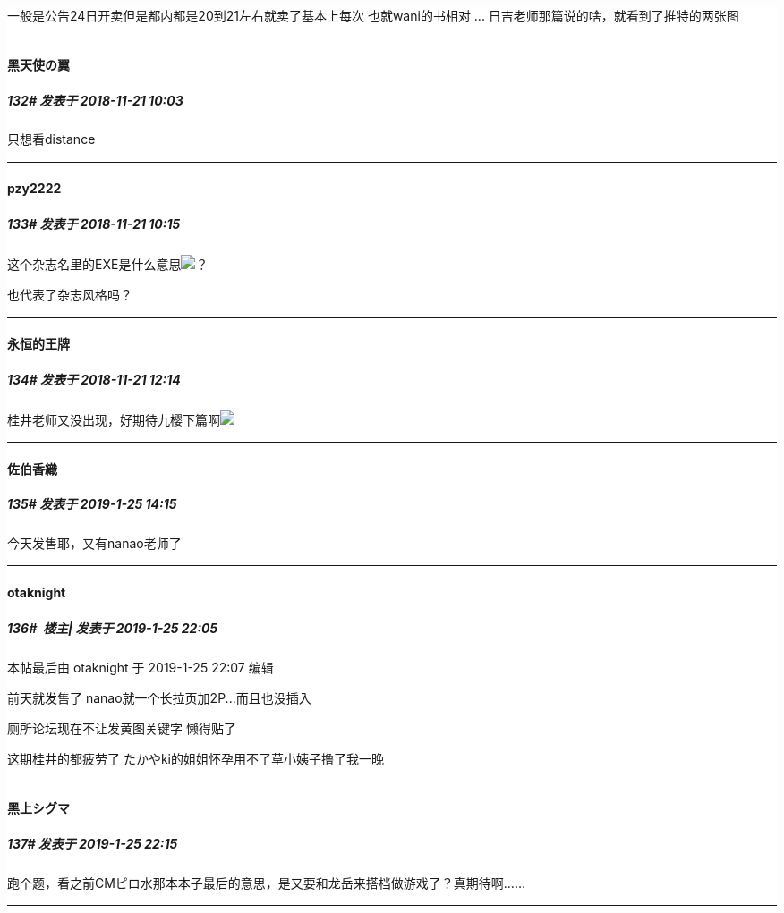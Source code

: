 一般是公告24日开卖但是都内都是20到21左右就卖了基本上每次 也就wani的书相对 ...</blockquote>
日吉老师那篇说的啥，就看到了推特的两张图

*****

####  黑天使の翼  
##### 132#       发表于 2018-11-21 10:03

只想看distance

*****

####  pzy2222  
##### 133#       发表于 2018-11-21 10:15

这个杂志名里的EXE是什么意思<img src="https://static.saraba1st.com/image/smiley/face2017/037.png" referrerpolicy="no-referrer">？

也代表了杂志风格吗？

*****

####  永恒的王牌  
##### 134#       发表于 2018-11-21 12:14

桂井老师又没出现，好期待九樱下篇啊<img src="https://static.saraba1st.com/image/smiley/face2017/152.png" referrerpolicy="no-referrer">

*****

####  佐伯香織  
##### 135#       发表于 2019-1-25 14:15

今天发售耶，又有nanao老师了

*****

####  otaknight  
##### 136#         楼主| 发表于 2019-1-25 22:05

 本帖最后由 otaknight 于 2019-1-25 22:07 编辑 

前天就发售了 nanao就一个长拉页加2P...而且也没插入 

厕所论坛现在不让发黄图关键字 懒得贴了

这期桂井的都疲劳了 たかやki的姐姐怀孕用不了草小姨子撸了我一晚

*****

####  黑上シグマ  
##### 137#       发表于 2019-1-25 22:15

跑个题，看之前CMピロ水那本本子最后的意思，是又要和龙岳来搭档做游戏了？真期待啊……

*****
